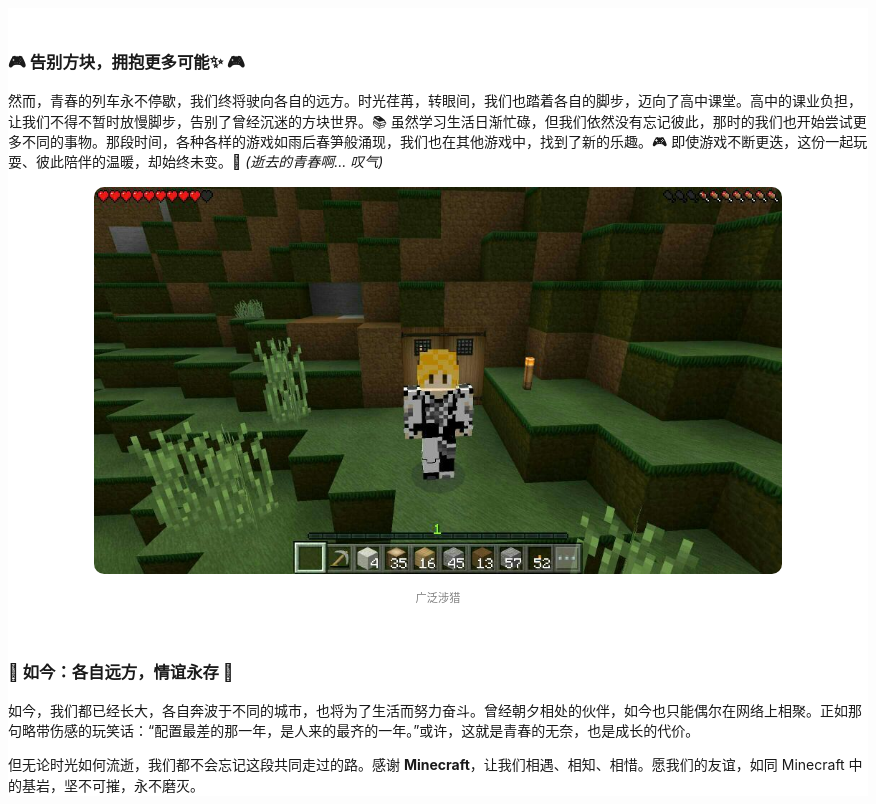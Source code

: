 <br>

### 🎮 **告别方块，拥抱更多可能✨** 🎮

然而，青春的列车永不停歇，我们终将驶向各自的远方。时光荏苒，转眼间，我们也踏着各自的脚步，迈向了高中课堂。高中的课业负担，让我们不得不暂时放慢脚步，告别了曾经沉迷的方块世界。📚
虽然学习生活日渐忙碌，但我们依然没有忘记彼此，那时的我们也开始尝试更多不同的事物。那段时间，各种各样的游戏如雨后春笋般涌现，我们也在其他游戏中，找到了新的乐趣。🎮 即使游戏不断更迭，这份一起玩耍、彼此陪伴的温暖，却始终未变。🤝
_(逝去的青春啊... 叹气)_

<div align="center">
  <img src="/assets/img/1-4.jpg" alt="广泛涉猎" width="80%" style="border-radius: 10px;">
  <p style="font-size: 0.8em; color: gray;">广泛涉猎</p>
</div>

<br>

### 🌟 **如今：各自远方，情谊永存** 🌟

如今，我们都已经长大，各自奔波于不同的城市，也将为了生活而努力奋斗。曾经朝夕相处的伙伴，如今也只能偶尔在网络上相聚。正如那句略带伤感的玩笑话：“配置最差的那一年，是人来的最齐的一年。”或许，这就是青春的无奈，也是成长的代价。

但无论时光如何流逝，我们都不会忘记这段共同走过的路。感谢 **Minecraft**，让我们相遇、相知、相惜。愿我们的友谊，如同 Minecraft 中的基岩，坚不可摧，永不磨灭。
